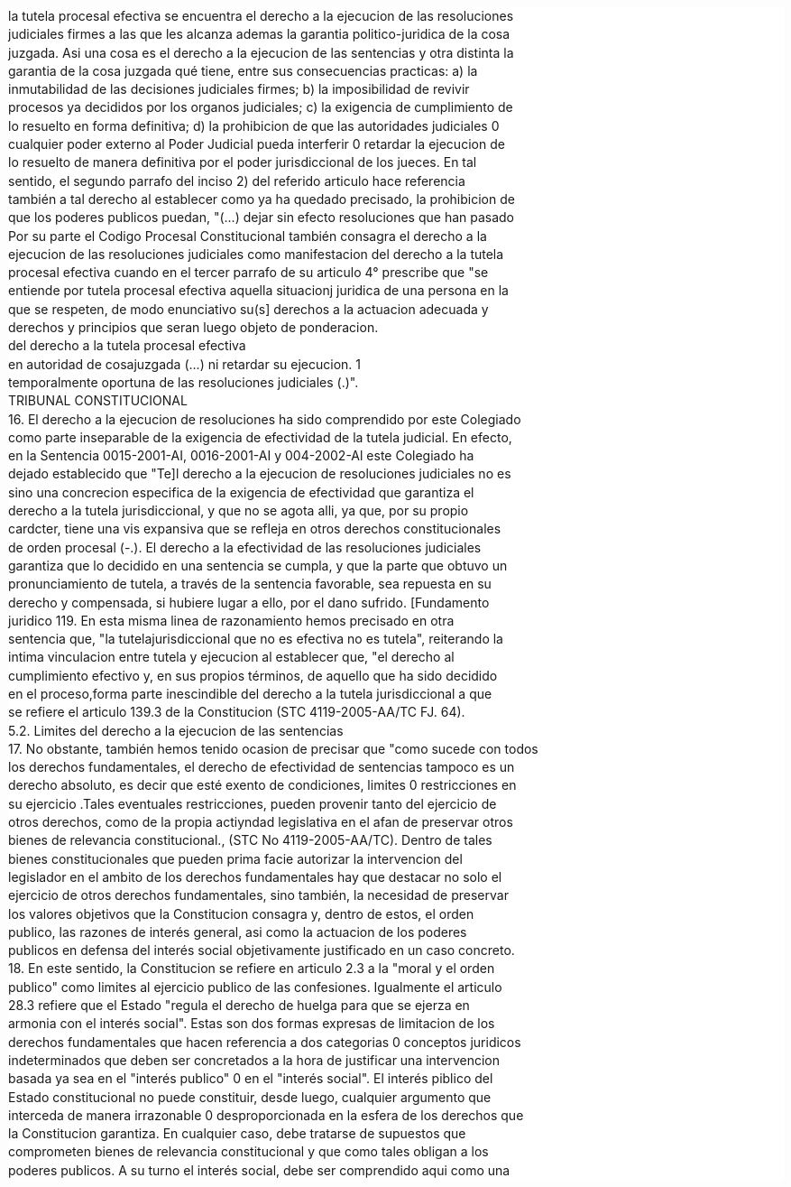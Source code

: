 la tutela procesal efectiva se encuentra el derecho a la ejecucion de las resoluciones  
judiciales firmes a las que les alcanza ademas la garantia politico-juridica de la cosa  
juzgada. Asi una cosa es el derecho a la ejecucion de las sentencias y otra distinta la  
garantia de la cosa juzgada qué tiene, entre sus consecuencias practicas: a) la  
inmutabilidad de las decisiones judiciales firmes; b) la imposibilidad de revivir  
procesos ya decididos por los organos judiciales; c) la exigencia de cumplimiento de  
lo resuelto en forma definitiva; d) la prohibicion de que las autoridades judiciales 0  
cualquier poder externo al Poder Judicial pueda interferir 0 retardar la ejecucion de  
lo resuelto de manera definitiva por el poder jurisdiccional de los jueces. En tal  
sentido, el segundo parrafo del inciso 2) del referido articulo hace referencia  
también a tal derecho al establecer como ya ha quedado precisado, la prohibicion de  
que los poderes publicos puedan, "(...) dejar sin efecto resoluciones que han pasado  
Por su parte el Codigo Procesal Constitucional también consagra el derecho a la  
ejecucion de las resoluciones judiciales como manifestacion del derecho a la tutela  
procesal efectiva cuando en el tercer parrafo de su articulo 4° prescribe que "se  
entiende por tutela procesal efectiva aquella situacionj juridica de una persona en la  
que se respeten, de modo enunciativo su(s] derechos a la actuacion adecuada y  
derechos y principios que seran luego objeto de ponderacion.  
del derecho a la tutela procesal efectiva  
en autoridad de cosajuzgada (...) ni retardar su ejecucion. 1  
temporalmente oportuna de las resoluciones judiciales (.)".  
TRIBUNAL CONSTITUCIONAL  
16. El derecho a la ejecucion de resoluciones ha sido comprendido por este Colegiado  
como parte inseparable de la exigencia de efectividad de la tutela judicial. En efecto,  
en la Sentencia 0015-2001-AI, 0016-2001-AI y 004-2002-Al este Colegiado ha  
dejado establecido que "Te]l derecho a la ejecucion de resoluciones judiciales no es  
sino una concrecion especifica de la exigencia de efectividad que garantiza el  
derecho a la tutela jurisdiccional, y que no se agota alli, ya que, por su propio  
cardcter, tiene una vis expansiva que se refleja en otros derechos constitucionales  
de orden procesal (-.). El derecho a la efectividad de las resoluciones judiciales  
garantiza que lo decidido en una sentencia se cumpla, y que la parte que obtuvo un  
pronunciamiento de tutela, a través de la sentencia favorable, sea repuesta en su  
derecho y compensada, si hubiere lugar a ello, por el dano sufrido. [Fundamento  
juridico 119. En esta misma linea de razonamiento hemos precisado en otra  
sentencia que, "la tutelajurisdiccional que no es efectiva no es tutela", reiterando la  
intima vinculacion entre tutela y ejecucion al establecer que, "el derecho al  
cumplimiento efectivo y, en sus propios términos, de aquello que ha sido decidido  
en el proceso,forma parte inescindible del derecho a la tutela jurisdiccional a que  
se refiere el articulo 139.3 de la Constitucion (STC 4119-2005-AA/TC FJ. 64).  
5.2. Limites del derecho a la ejecucion de las sentencias  
17. No obstante, también hemos tenido ocasion de precisar que "como sucede con todos  
los derechos fundamentales, el derecho de efectividad de sentencias tampoco es un  
derecho absoluto, es decir que esté exento de condiciones, limites 0 restricciones en  
su ejercicio .Tales eventuales restricciones, pueden provenir tanto del ejercicio de  
otros derechos, como de la propia actiyndad legislativa en el afan de preservar otros  
bienes de relevancia constitucional., (STC No 4119-2005-AA/TC). Dentro de tales  
bienes constitucionales que pueden prima facie autorizar la intervencion del  
legislador en el ambito de los derechos fundamentales hay que destacar no solo el  
ejercicio de otros derechos fundamentales, sino también, la necesidad de preservar  
los valores objetivos que la Constitucion consagra y, dentro de estos, el orden  
publico, las razones de interés general, asi como la actuacion de los poderes  
publicos en defensa del interés social objetivamente justificado en un caso concreto.  
18. En este sentido, la Constitucion se refiere en articulo 2.3 a la "moral y el orden  
publico" como limites al ejercicio publico de las confesiones. Igualmente el articulo  
28.3 refiere que el Estado "regula el derecho de huelga para que se ejerza en  
armonia con el interés social". Estas son dos formas expresas de limitacion de los  
derechos fundamentales que hacen referencia a dos categorias 0 conceptos juridicos  
indeterminados que deben ser concretados a la hora de justificar una intervencion  
basada ya sea en el "interés publico" 0 en el "interés social". El interés piblico del  
Estado constitucional no puede constituir, desde luego, cualquier argumento que  
interceda de manera irrazonable 0 desproporcionada en la esfera de los derechos que  
la Constitucion garantiza. En cualquier caso, debe tratarse de supuestos que  
comprometen bienes de relevancia constitucional y que como tales obligan a los  
poderes publicos. A su turno el interés social, debe ser comprendido aqui como una  